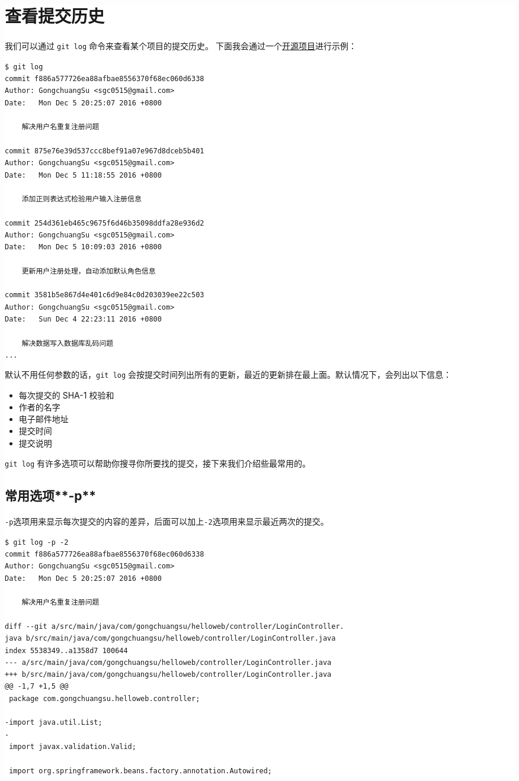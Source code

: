 # 查看提交历史
我们可以通过 `git log` 命令来查看某个项目的提交历史。
下面我会通过一个[开源项目](https://github.com/GongchuangSu/HelloWeb)进行示例：
```
$ git log
commit f886a577726ea88afbae8556370f68ec060d6338
Author: GongchuangSu <sgc0515@gmail.com>
Date:   Mon Dec 5 20:25:07 2016 +0800

    解决用户名重复注册问题

commit 875e76e39d537ccc8bef91a07e967d8dceb5b401
Author: GongchuangSu <sgc0515@gmail.com>
Date:   Mon Dec 5 11:18:55 2016 +0800

    添加正则表达式检验用户输入注册信息

commit 254d361eb465c9675f6d46b35098ddfa28e936d2
Author: GongchuangSu <sgc0515@gmail.com>
Date:   Mon Dec 5 10:09:03 2016 +0800

    更新用户注册处理，自动添加默认角色信息

commit 3581b5e867d4e401c6d9e84c0d203039ee22c503
Author: GongchuangSu <sgc0515@gmail.com>
Date:   Sun Dec 4 22:23:11 2016 +0800

    解决数据写入数据库乱码问题
...
```
默认不用任何参数的话，`git log` 会按提交时间列出所有的更新，最近的更新排在最上面。默认情况下，会列出以下信息：
- 每次提交的 SHA-1 校验和
- 作者的名字
- 电子邮件地址
- 提交时间
- 提交说明

`git log` 有许多选项可以帮助你搜寻你所要找的提交，接下来我们介绍些最常用的。
## 常用选项**-p**
`-p`选项用来显示每次提交的内容的差异，后面可以加上`-2`选项用来显示最近两次的提交。
```
$ git log -p -2
commit f886a577726ea88afbae8556370f68ec060d6338
Author: GongchuangSu <sgc0515@gmail.com>
Date:   Mon Dec 5 20:25:07 2016 +0800

    解决用户名重复注册问题

diff --git a/src/main/java/com/gongchuangsu/helloweb/controller/LoginController.                                                                                                                java b/src/main/java/com/gongchuangsu/helloweb/controller/LoginController.java
index 5538349..a1358d7 100644
--- a/src/main/java/com/gongchuangsu/helloweb/controller/LoginController.java
+++ b/src/main/java/com/gongchuangsu/helloweb/controller/LoginController.java
@@ -1,7 +1,5 @@
 package com.gongchuangsu.helloweb.controller;

-import java.util.List;
-
 import javax.validation.Valid;

 import org.springframework.beans.factory.annotation.Autowired;
```